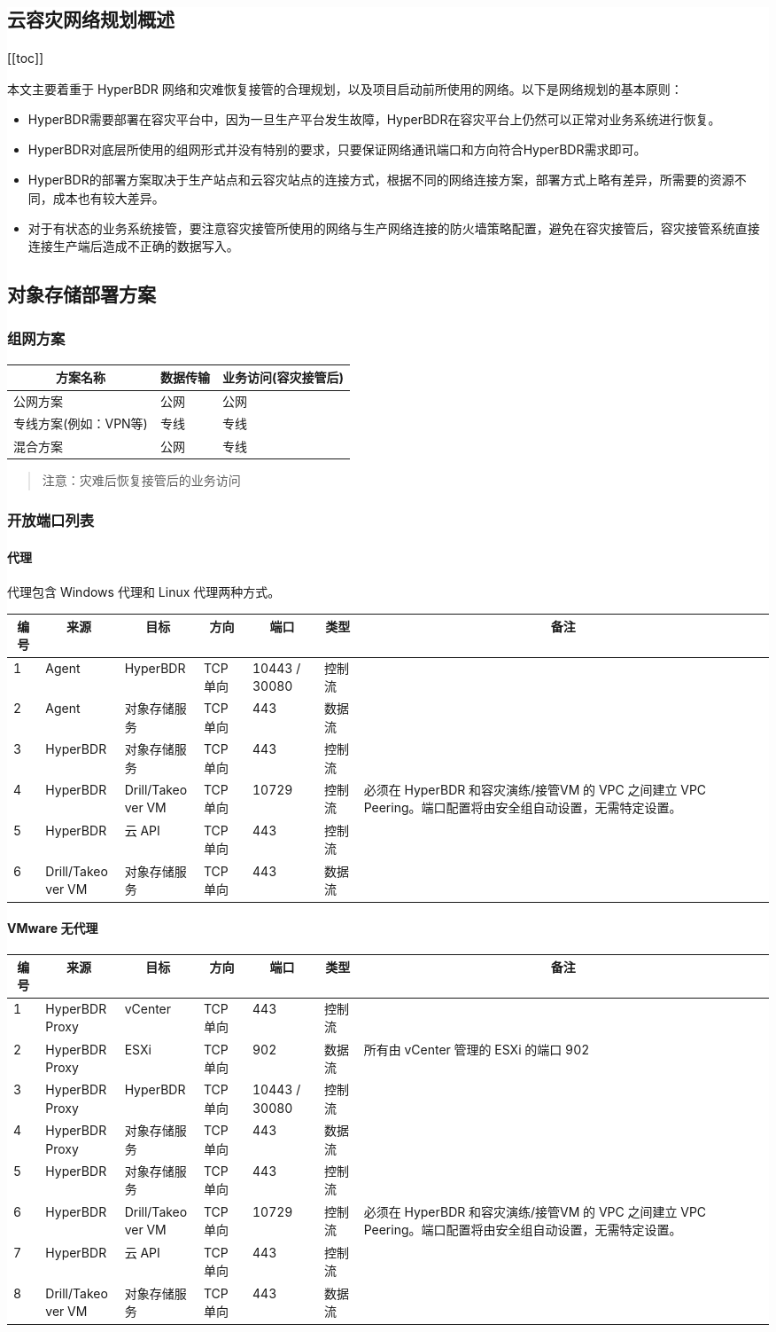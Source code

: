 ## 云容灾网络规划概述

[[toc]]

本文主要着重于 HyperBDR 网络和灾难恢复接管的合理规划，以及项目启动前所使用的网络。以下是网络规划的基本原则：

- HyperBDR需要部署在容灾平台中，因为一旦生产平台发生故障，HyperBDR在容灾平台上仍然可以正常对业务系统进行恢复。

- HyperBDR对底层所使用的组网形式并没有特别的要求，只要保证网络通讯端口和方向符合HyperBDR需求即可。

- HyperBDR的部署方案取决于生产站点和云容灾站点的连接方式，根据不同的网络连接方案，部署方式上略有差异，所需要的资源不同，成本也有较大差异。

- 对于有状态的业务系统接管，要注意容灾接管所使用的网络与生产网络连接的防火墙策略配置，避免在容灾接管后，容灾接管系统直接连接生产端后造成不正确的数据写入。

## 对象存储部署方案

### 组网方案

| 方案名称 | 数据传输 | 业务访问(容灾接管后) |
| --- | --- | --- |
| 公网方案 | 公网 | 公网 |
| 专线方案(例如：VPN等) | 专线 | 专线 |
| 混合方案 | 公网 | 专线 |

> 注意：灾难后恢复接管后的业务访问

### 开放端口列表

#### 代理

代理包含 Windows 代理和 Linux 代理两种方式。

| **编号** | **来源** | **目标** | **方向** | **端口** | **类型** | **备注** |
| --- | --- | --- | --- | --- | --- | --- |
| 1 | Agent | HyperBDR | TCP 单向 | 10443 / 30080 | 控制流 |
| 2 | Agent | 对象存储服务 | TCP 单向 | 443 | 数据流 |
| 3 | HyperBDR | 对象存储服务 | TCP 单向 | 443 | 控制流 |
| 4 | HyperBDR | Drill/Takeover VM | TCP 单向 | 10729 | 控制流 | 必须在 HyperBDR 和容灾演练/接管VM 的 VPC 之间建立 VPC Peering。端口配置将由安全组自动设置，无需特定设置。 |
| 5 | HyperBDR | 云 API | TCP 单向 | 443 | 控制流 |
| 6 | Drill/Takeover VM | 对象存储服务 | TCP 单向 | 443 | 数据流 |

#### VMware 无代理

| **编号** | **来源** | **目标** | **方向** | **端口** | **类型** | **备注** |
| --- | --- | --- | --- | --- | --- | --- |
| 1 | HyperBDR Proxy | vCenter | TCP 单向 | 443 | 控制流 |  |
| 2 | HyperBDR Proxy | ESXi | TCP 单向 | 902 | 数据流 | 所有由 vCenter 管理的 ESXi 的端口 902 |
| 3 | HyperBDR Proxy | HyperBDR | TCP 单向 | 10443 / 30080 | 控制流 |  |
| 4 | HyperBDR Proxy | 对象存储服务 | TCP 单向 | 443 | 数据流 |  |
| 5 | HyperBDR | 对象存储服务 | TCP 单向 | 443 | 控制流 |  |
| 6 | HyperBDR | Drill/Takeover VM | TCP 单向 | 10729 | 控制流 | 必须在 HyperBDR 和容灾演练/接管VM 的 VPC 之间建立 VPC Peering。端口配置将由安全组自动设置，无需特定设置。 |
| 7 | HyperBDR | 云 API | TCP 单向 | 443 | 控制流 |  |
| 8 | Drill/Takeover VM | 对象存储服务 | TCP 单向 | 443 | 数据流 |
